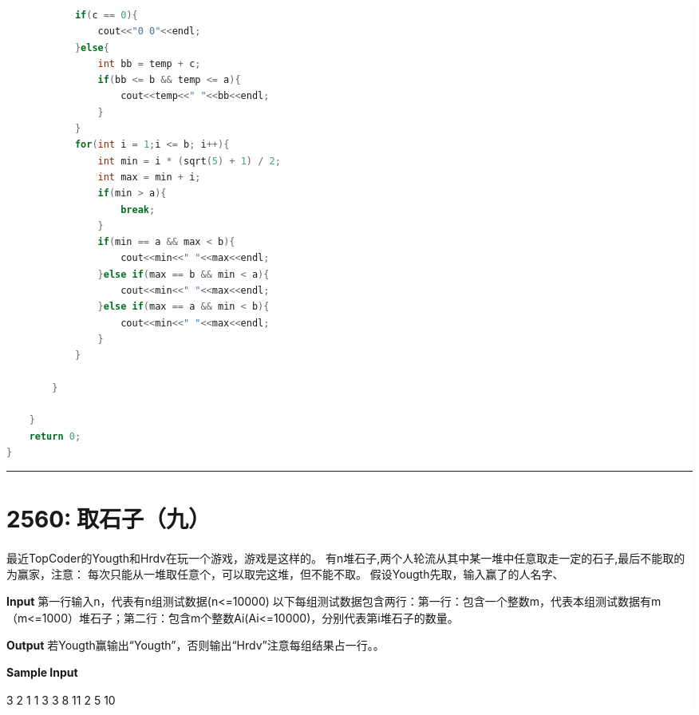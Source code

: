 ```cpp
			if(c == 0){
				cout<<"0 0"<<endl;
			}else{
				int bb = temp + c;
				if(bb <= b && temp <= a){
					cout<<temp<<" "<<bb<<endl;
				}
			}
			for(int i = 1;i <= b; i++){
				int min = i * (sqrt(5) + 1) / 2;
				int max = min + i;
				if(min > a){
					break;
				}
				if(min == a && max < b){
					cout<<min<<" "<<max<<endl;
				}else if(max == b && min < a){
					cout<<min<<" "<<max<<endl;
				}else if(max == a && min < b){
					cout<<min<<" "<<max<<endl;
				}
			}
				
		}		
		
	}
	return 0;
}
```
     
---
# 2560: 取石子（九）
  最近TopCoder的Yougth和Hrdv在玩一个游戏，游戏是这样的。
 有n堆石子,两个人轮流从其中某一堆中任意取走一定的石子,最后不能取的为赢家，注意： 每次只能从一堆取任意个，可以取完这堆，但不能不取。
  假设Yougth先取，输入赢了的人名字、

**Input**
第一行输入n，代表有n组测试数据(n<=10000)
以下每组测试数据包含两行：第一行：包含一个整数m，代表本组测试数据有m（m<=1000）堆石子；第二行：包含m个整数Ai(Ai<=10000)，分别代表第i堆石子的数量。

**Output**
若Yougth赢输出“Yougth”，否则输出“Hrdv”注意每组结果占一行。。

**Sample Input**

3
2
1 1
3
3 8 11
2
5 10
